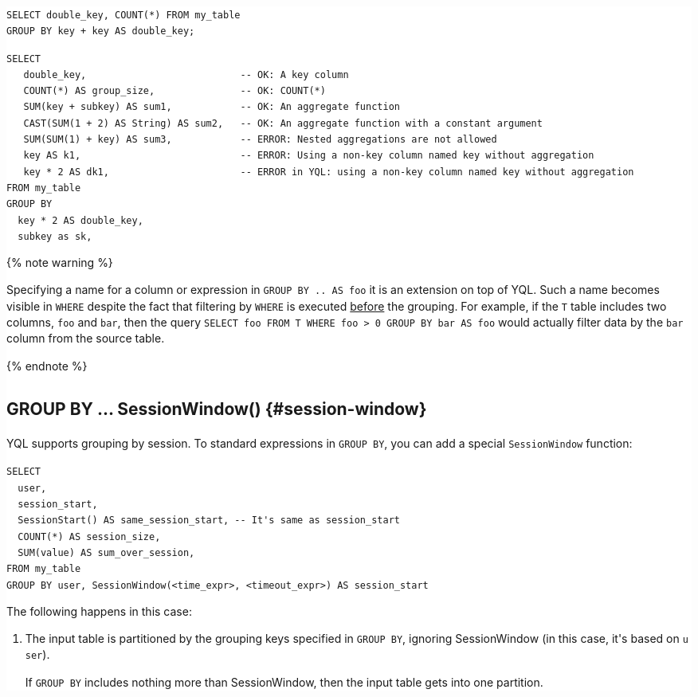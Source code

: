 ```yql
SELECT double_key, COUNT(*) FROM my_table
GROUP BY key + key AS double_key;
```

```yql
SELECT
   double_key,                           -- OK: A key column
   COUNT(*) AS group_size,               -- OK: COUNT(*)
   SUM(key + subkey) AS sum1,            -- OK: An aggregate function
   CAST(SUM(1 + 2) AS String) AS sum2,   -- OK: An aggregate function with a constant argument
   SUM(SUM(1) + key) AS sum3,            -- ERROR: Nested aggregations are not allowed
   key AS k1,                            -- ERROR: Using a non-key column named key without aggregation
   key * 2 AS dk1,                       -- ERROR in YQL: using a non-key column named key without aggregation
FROM my_table
GROUP BY
  key * 2 AS double_key,
  subkey as sk,
```

{% note warning %}

Specifying a name for a column or expression in `GROUP BY .. AS foo` it is an extension on top of YQL. Such a name becomes visible in `WHERE` despite the fact that filtering by `WHERE` is executed [before](select/where.md) the grouping. For example, if the `T` table includes two columns, `foo` and `bar`, then the query `SELECT foo FROM T WHERE foo > 0 GROUP BY bar AS foo` would actually filter data by the `bar` column from the source table.

{% endnote %}



## GROUP BY ... SessionWindow() {#session-window}

YQL supports grouping by session. To standard expressions in `GROUP BY`, you can add a special `SessionWindow` function:

```yql
SELECT
  user,
  session_start,
  SessionStart() AS same_session_start, -- It's same as session_start
  COUNT(*) AS session_size,
  SUM(value) AS sum_over_session,
FROM my_table
GROUP BY user, SessionWindow(<time_expr>, <timeout_expr>) AS session_start
```

The following happens in this case:

1. The input table is partitioned by the grouping keys specified in `GROUP BY`, ignoring SessionWindow (in this case, it's based on `user`).

   If `GROUP BY` includes nothing more than SessionWindow, then the input table gets into one partition.
